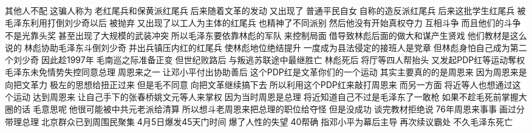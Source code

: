 其他人不配
这骗人称为
老红尾兵和保黄派红尾兵
后来随着文革的发动
又出现了
普通平民自女
自称的造反派红尾兵
后来这批学生红尾兵
被毛泽东利用打倒刘少奇以后
被抛弃
又出现了以工人为主体的红尾兵
也精神了不同派别
然后他没有开始真权夺力
互相斗争
而且他们的斗争
不是光靠头奖
甚至出现了大规模的武装冲突
所以毛泽东要依靠林彪的军队
来控制局面
借导致林彪后面的做大和谋产生贤戏
他们教材是这么说的
林彪协助毛泽东斗倒刘少奇
并出兵镇压内红的红尾兵
使林彪地位绝结提升
一度成为县法侵定的接班人是党章
但林彪身怕自己成为第二个刘少奇
因此趁1997年
毛南巡之际准备正变
但世纪败路后
与叛逃苏联途中最继胜亡
林彪死后
将厅等四人帮抬头
又发起PDP红等运动奪权
毛泽东未免情势失控同意总理
周恩来之一
让邓小平付出协助善后
这个PDP红是文革你们的一个运动
其实主要真的的是周恩来
因为周恩来是向把文革力
极左的思想给扭正过来
但是毛不同意
向把文革继续搞下去
所以利用这个PDP红来敲打周恩来
而另一方面
将近等人也想通过这个运动
达到周恩来
让自己手下的张春桥姚文元等人来掌权
因为当时周恩是总理
将近知道自己不过是毛泽东了一敢枪
如果不趁毛死前掌握大圈的话
毛意思呢
他很可能被中共元老派给清算
所以想斗老周恩来把总理的职位给夺怪
但是没成功
谈完教材拒绝说
76年周恩来事事
画过分带理总理
北京群众已到周围民聚集
4月5日爆发45天门时间
爆了人性的失望
40帮确
指邓小平为幕后主导
再次续议霸处
不久毛泽东死亡